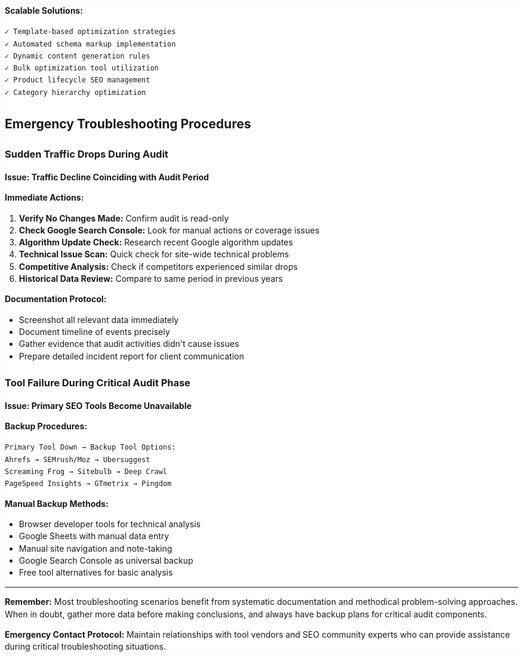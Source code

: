 **Scalable Solutions:**
```
✓ Template-based optimization strategies
✓ Automated schema markup implementation
✓ Dynamic content generation rules
✓ Bulk optimization tool utilization
✓ Product lifecycle SEO management
✓ Category hierarchy optimization
```

## Emergency Troubleshooting Procedures

### Sudden Traffic Drops During Audit

**Issue: Traffic Decline Coinciding with Audit Period**

**Immediate Actions:**
1. **Verify No Changes Made:** Confirm audit is read-only
2. **Check Google Search Console:** Look for manual actions or coverage issues
3. **Algorithm Update Check:** Research recent Google algorithm updates
4. **Technical Issue Scan:** Quick check for site-wide technical problems
5. **Competitive Analysis:** Check if competitors experienced similar drops
6. **Historical Data Review:** Compare to same period in previous years

**Documentation Protocol:**
- Screenshot all relevant data immediately
- Document timeline of events precisely
- Gather evidence that audit activities didn't cause issues
- Prepare detailed incident report for client communication

### Tool Failure During Critical Audit Phase

**Issue: Primary SEO Tools Become Unavailable**

**Backup Procedures:**
```
Primary Tool Down → Backup Tool Options:
Ahrefs → SEMrush/Moz → Ubersuggest
Screaming Frog → Sitebulb → Deep Crawl
PageSpeed Insights → GTmetrix → Pingdom
```

**Manual Backup Methods:**
- Browser developer tools for technical analysis
- Google Sheets with manual data entry
- Manual site navigation and note-taking
- Google Search Console as universal backup
- Free tool alternatives for basic analysis

---

**Remember:** Most troubleshooting scenarios benefit from systematic documentation and methodical problem-solving approaches. When in doubt, gather more data before making conclusions, and always have backup plans for critical audit components.

**Emergency Contact Protocol:** Maintain relationships with tool vendors and SEO community experts who can provide assistance during critical troubleshooting situations.
